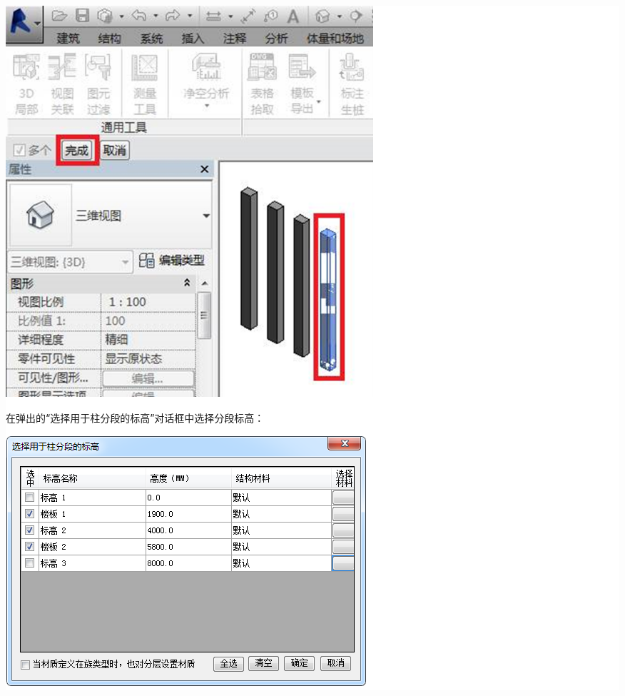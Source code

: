 <img src="图片159.png" alt="图片159" style="zoom:85%;" />

在弹出的“选择用于柱分段的标高”对话框中选择分段标高：

![图片160](图片160.png)
